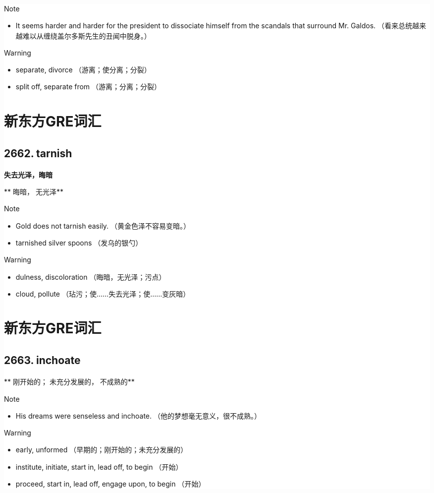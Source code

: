 > [!NOTE]
>
> - It seems harder and harder for the president to dissociate himself from the scandals that surround Mr. Galdos. （看来总统越来越难以从缠绕盖尔多斯先生的丑闻中脱身。）
>

> [!WARNING]
>
> - separate, divorce （游离；使分离；分裂）
>
> - split off, separate from （游离；分离；分裂）
>

# 新东方GRE词汇

## 2662. tarnish

**失去光泽，晦暗**

** 晦暗， 无光泽**

> [!NOTE]
>
> - Gold does not tarnish easily. （黄金色泽不容易变暗。）
>
> - tarnished silver spoons （发乌的银勺）
>

> [!WARNING]
>
> - dulness, discoloration （晦暗，无光泽；污点）
>
> - cloud, pollute （玷污；使……失去光泽；使……变灰暗）
>

# 新东方GRE词汇

## 2663. inchoate

** 刚开始的； 未充分发展的， 不成熟的**

> [!NOTE]
>
> - His dreams were senseless and inchoate. （他的梦想毫无意义，很不成熟。）
>

> [!WARNING]
>
> - early, unformed （早期的；刚开始的；未充分发展的）
>
> - institute, initiate, start in, lead off, to begin （开始）
>
> - proceed, start in, lead off, engage upon, to begin （开始）
>
